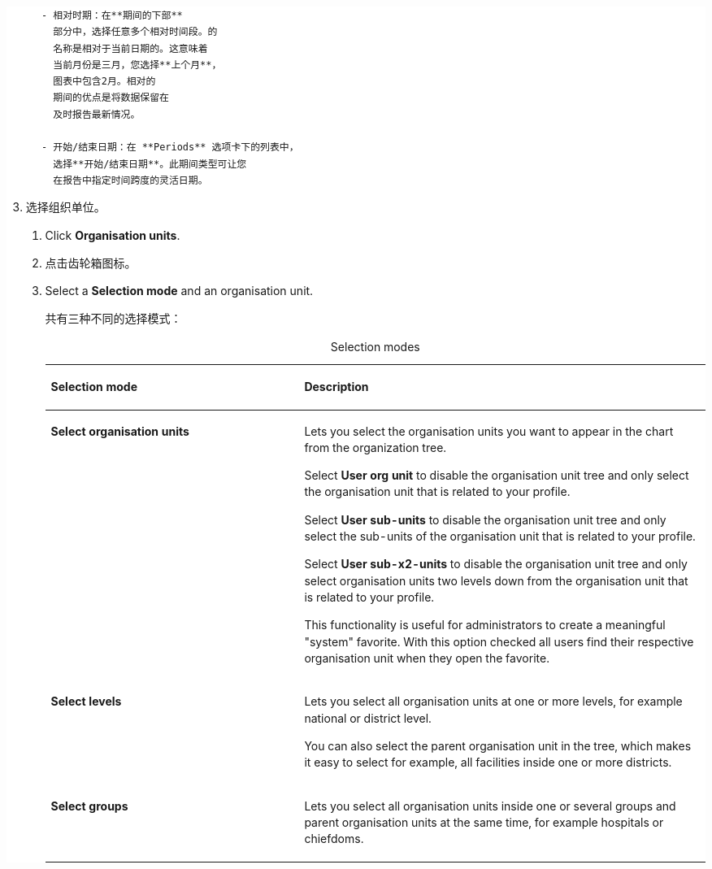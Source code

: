           - 相对时期：在**期间的下部**
            部分中，选择任意多个相对时间段。的
            名称是相对于当前日期的。这意味着
            当前月份是三月，您选择**上个月**，
            图表中包含2月。相对的
            期间的优点是将数据保留在
            及时报告最新情况。

          - 开始/结束日期：在 **Periods** 选项卡下的列表中，
            选择**开始/结束日期**。此期间类型可让您
            在报告中指定时间跨度的灵活日期。

3.  选择组织单位。

    1.  Click **Organisation units**.

    2.  点击齿轮箱图标。

    3.  Select a **Selection mode** and an organisation unit.

        共有三种不同的选择模式：

        <table>
        <caption>Selection modes</caption>
        <colgroup>
        <col style="width: 38%" />
        <col style="width: 61%" />
        </colgroup>
        <thead>
        <tr class="header">
        <th><p>Selection mode</p></th>
        <th><p>Description</p></th>
        </tr>
        </thead>
        <tbody>
        <tr class="odd">
        <td><p><strong>Select organisation units</strong></p></td>
        <td><p>Lets you select the organisation units you want to appear in the chart from the organization tree.</p>
        <p>Select <strong>User org unit</strong> to disable the organisation unit tree and only select the organisation unit that is related to your profile.</p>
        <p>Select <strong>User sub-units</strong> to disable the organisation unit tree and only select the sub-units of the organisation unit that is related to your profile.</p>
        <p>Select <strong>User sub-x2-units</strong> to disable the organisation unit tree and only select organisation units two levels down from the organisation unit that is related to your profile.</p>
        <p>This functionality is useful for administrators to create a meaningful &quot;system&quot; favorite. With this option checked all users find their respective organisation unit when they open the favorite.</p></td>
        </tr>
        <tr class="even">
        <td><p><strong>Select levels</strong></p></td>
        <td><p>Lets you select all organisation units at one or more levels, for example national or district level.</p>
        <p>You can also select the parent organisation unit in the tree, which makes it easy to select for example, all facilities inside one or more districts.</p></td>
        </tr>
        <tr class="odd">
        <td><p><strong>Select groups</strong></p></td>
        <td><p>Lets you select all organisation units inside one or several groups and parent organisation units at the same time, for example hospitals or chiefdoms.</p></td>
        </tr>
        </tbody>
        </table>
